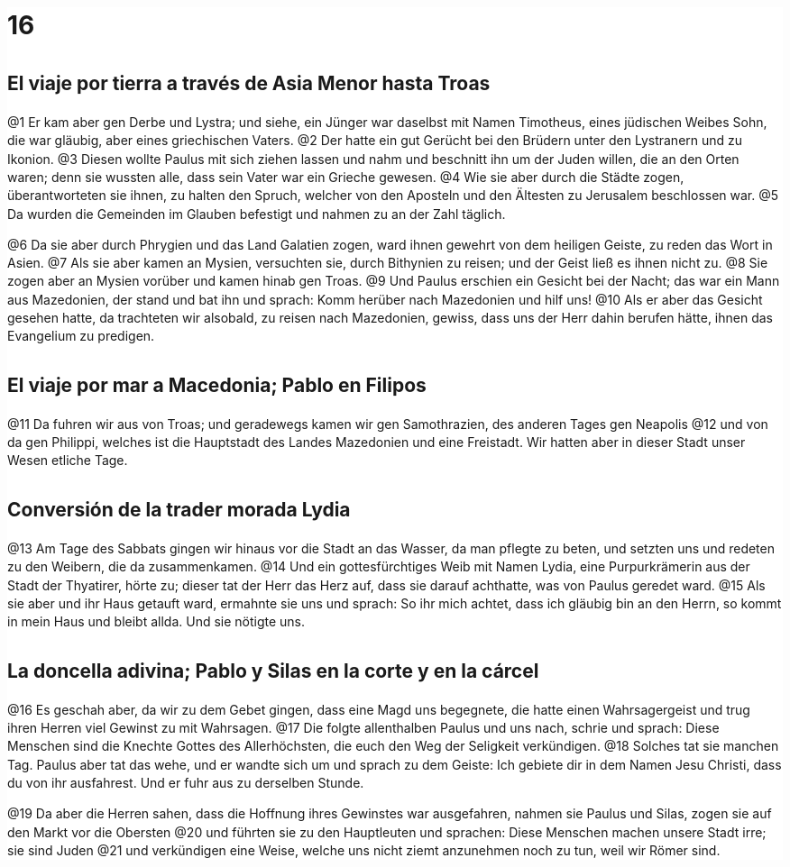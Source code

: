# 16
## El viaje por tierra a través de Asia Menor hasta Troas
@1 Er kam aber gen Derbe und Lystra; und siehe, ein Jünger war daselbst mit Namen Timotheus, eines jüdischen Weibes Sohn, die war gläubig, aber eines griechischen Vaters.
@2 Der hatte ein gut Gerücht bei den Brüdern unter den Lystranern und zu Ikonion.
@3 Diesen wollte Paulus mit sich ziehen lassen und nahm und beschnitt ihn um der Juden willen, die an den Orten waren; denn sie wussten alle, dass sein Vater war ein Grieche gewesen.
@4 Wie sie aber durch die Städte zogen, überantworteten sie ihnen, zu halten den Spruch, welcher von den Aposteln und den Ältesten zu Jerusalem beschlossen war.
@5 Da wurden die Gemeinden im Glauben befestigt und nahmen zu an der Zahl täglich.

@6 Da sie aber durch Phrygien und das Land Galatien zogen, ward ihnen gewehrt von dem heiligen Geiste, zu reden das Wort in Asien.
@7 Als sie aber kamen an Mysien, versuchten sie, durch Bithynien zu reisen; und der Geist ließ es ihnen nicht zu.
@8 Sie zogen aber an Mysien vorüber und kamen hinab gen Troas.
@9 Und Paulus erschien ein Gesicht bei der Nacht; das war ein Mann aus Mazedonien, der stand und bat ihn und sprach: Komm herüber nach Mazedonien und hilf uns!
@10 Als er aber das Gesicht gesehen hatte, da trachteten wir alsobald, zu reisen nach Mazedonien, gewiss, dass uns der Herr dahin berufen hätte, ihnen das Evangelium zu predigen.

## El viaje por mar a Macedonia; Pablo en Filipos
@11 Da fuhren wir aus von Troas; und geradewegs kamen wir gen Samothrazien, des anderen Tages gen Neapolis
@12 und von da gen Philippi, welches ist die Hauptstadt des Landes Mazedonien und eine Freistadt. Wir hatten aber in dieser Stadt unser Wesen etliche Tage.

## Conversión de la trader morada Lydia
@13 Am Tage des Sabbats gingen wir hinaus vor die Stadt an das Wasser, da man pflegte zu beten, und setzten uns und redeten zu den Weibern, die da zusammenkamen.
@14 Und ein gottesfürchtiges Weib mit Namen Lydia, eine Purpurkrämerin aus der Stadt der Thyatirer, hörte zu; dieser tat der Herr das Herz auf, dass sie darauf achthatte, was von Paulus geredet ward.
@15 Als sie aber und ihr Haus getauft ward, ermahnte sie uns und sprach: So ihr mich achtet, dass ich gläubig bin an den Herrn, so kommt in mein Haus und bleibt allda. Und sie nötigte uns.

## La doncella adivina; Pablo y Silas en la corte y en la cárcel
@16 Es geschah aber, da wir zu dem Gebet gingen, dass eine Magd uns begegnete, die hatte einen Wahrsagergeist und trug ihren Herren viel Gewinst zu mit Wahrsagen.
@17 Die folgte allenthalben Paulus und uns nach, schrie und sprach: Diese Menschen sind die Knechte Gottes des Allerhöchsten, die euch den Weg der Seligkeit verkündigen.
@18 Solches tat sie manchen Tag. Paulus aber tat das wehe, und er wandte sich um und sprach zu dem Geiste: Ich gebiete dir in dem Namen Jesu Christi, dass du von ihr ausfahrest. Und er fuhr aus zu derselben Stunde.

@19 Da aber die Herren sahen, dass die Hoffnung ihres Gewinstes war ausgefahren, nahmen sie Paulus und Silas, zogen sie auf den Markt vor die Obersten
@20 und führten sie zu den Hauptleuten und sprachen: Diese Menschen machen unsere Stadt irre; sie sind Juden
@21 und verkündigen eine Weise, welche uns nicht ziemt anzunehmen noch zu tun, weil wir Römer sind.
